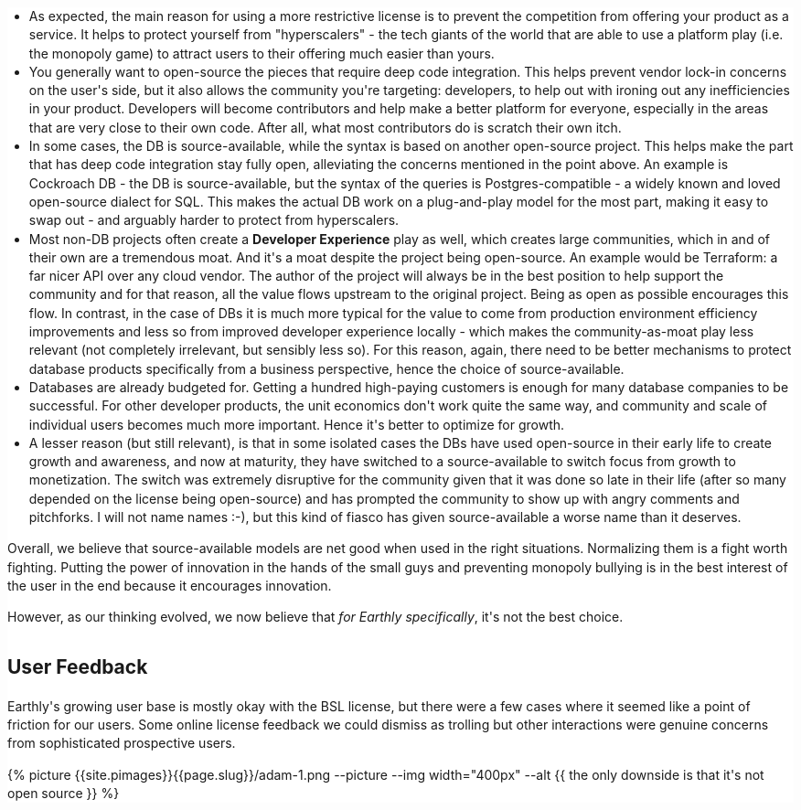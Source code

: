 * As expected, the main reason for using a more restrictive license is to prevent the competition from offering your product as a service. It helps to protect yourself from "hyperscalers" - the tech giants of the world that are able to use a platform play (i.e. the monopoly game) to attract users to their offering much easier than yours.
* You generally want to open-source the pieces that require deep code integration. This helps prevent vendor lock-in concerns on the user's side, but it also allows the community you're targeting: developers, to help out with ironing out any inefficiencies in your product. Developers will become contributors and help make a better platform for everyone, especially in the areas that are very close to their own code. After all, what most contributors do is scratch their own itch.
* In some cases, the DB is source-available, while the syntax is based on another open-source project. This helps make the part that has deep code integration stay fully open, alleviating the concerns mentioned in the point above. An example is Cockroach DB - the DB is source-available, but the syntax of the queries is Postgres-compatible - a widely known and loved open-source dialect for SQL. This makes the actual DB work on a plug-and-play model for the most part, making it easy to swap out - and arguably harder to protect from hyperscalers.
* Most non-DB projects often create a **Developer Experience** play as well, which creates large communities, which in and of their own are a tremendous moat. And it's a moat despite the project being open-source. An example would be Terraform: a far nicer API over any cloud vendor. The author of the project will always be in the best position to help support the community and for that reason, all the value flows upstream to the original project. Being as open as possible encourages this flow. In contrast, in the case of DBs it is much more typical for the value to come from production environment efficiency improvements and less so from improved developer experience locally - which makes the community-as-moat play less relevant (not completely irrelevant, but sensibly less so). For this reason, again, there need to be better mechanisms to protect database products specifically from a business perspective, hence the choice of source-available.
* Databases are already budgeted for. Getting a hundred high-paying customers is enough for many database companies to be successful. For other developer products, the unit economics don't work quite the same way, and community and scale of individual users becomes much more important. Hence it's better to optimize for growth.
* A lesser reason (but still relevant), is that in some isolated cases the DBs have used open-source in their early life to create growth and awareness, and now at maturity, they have switched to a source-available to switch focus from growth to monetization. The switch was extremely disruptive for the community given that it was done so late in their life (after so many depended on the license being open-source) and has prompted the community to show up with angry comments and pitchforks. I will not name names :-), but this kind of fiasco has given source-available a worse name than it deserves.

Overall, we believe that source-available models are net good when used in the right situations. Normalizing them is a fight worth fighting. Putting the power of innovation in the hands of the small guys and preventing monopoly bullying is in the best interest of the user in the end because it encourages innovation.

However, as our thinking evolved, we now believe that *for Earthly specifically*, it's not the best choice.

[^2]: Copy-left licenses like GPL and AGPL are somewhat similar to source-available in spirit, even though they are [OSI-approved](https://opensource.org/licenses). Copy-left is used as a poison pill for anyone trying to copy and build a competing product by the fact that it forces the competitor to release the code back as open-source. All while the owner of the project can still create closed-source modifications to the project to sneak in unique advantages - the owner is allowed to because they own copyright (assuming a [CLA](https://en.wikipedia.org/wiki/Contributor_License_Agreement) is in place - like there usually is in such cases). For similar reasons, there are several databases that use a copy-left license - it makes it hard for the competition to support differentiating features, while the original author can still have closed-source differentiators.

## User Feedback

Earthly's growing user base is mostly okay with the BSL license, but there were a few cases where it seemed like a point of friction for our users. Some online license feedback we could dismiss as trolling but other interactions were genuine concerns from sophisticated prospective users.

<div class="align-center">
 {% picture {{site.pimages}}{{page.slug}}/adam-1.png --picture --img width="400px" --alt {{ the only downside is that it's not open source }} %}


[^1]: A company's moat refers to its ability to maintain the competitive advantages that are expected to help it fend off competition and maintain profitability into the future.
[^3]: Some might question whether we should open up the cloud offering too. We have considered that and for now we don't have enough conviction to commit to that direction. The only company that was successful in leveraging that model is RedHat. Whereas the open-core model has significantly more data points: HashiCorp, GitLab, DataBricks, Confluent, Chef, Redis and many others. That's not to say the model cannot work or that we wouldn't explore this at a later time - we just find it hard to commit to that direction now for such an important decision that we wouldn't be able to reverse later (it would be unfair to the community to ever reverse such a decision).